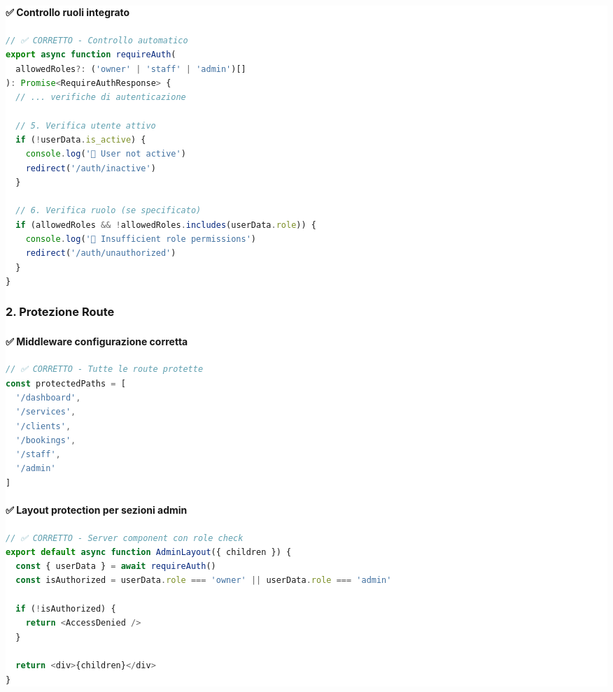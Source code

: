 #### ✅ **Controllo ruoli integrato**
```typescript
// ✅ CORRETTO - Controllo automatico
export async function requireAuth(
  allowedRoles?: ('owner' | 'staff' | 'admin')[]
): Promise<RequireAuthResponse> {
  // ... verifiche di autenticazione
  
  // 5. Verifica utente attivo
  if (!userData.is_active) {
    console.log('🚫 User not active')
    redirect('/auth/inactive')
  }

  // 6. Verifica ruolo (se specificato)
  if (allowedRoles && !allowedRoles.includes(userData.role)) {
    console.log('🚫 Insufficient role permissions')
    redirect('/auth/unauthorized')
  }
}
```

### **2. Protezione Route**

#### ✅ **Middleware configurazione corretta**
```typescript
// ✅ CORRETTO - Tutte le route protette
const protectedPaths = [
  '/dashboard',
  '/services',
  '/clients', 
  '/bookings',
  '/staff',
  '/admin'
]
```

#### ✅ **Layout protection per sezioni admin**
```typescript
// ✅ CORRETTO - Server component con role check
export default async function AdminLayout({ children }) {
  const { userData } = await requireAuth()
  const isAuthorized = userData.role === 'owner' || userData.role === 'admin'
  
  if (!isAuthorized) {
    return <AccessDenied />
  }
  
  return <div>{children}</div>
}
```
